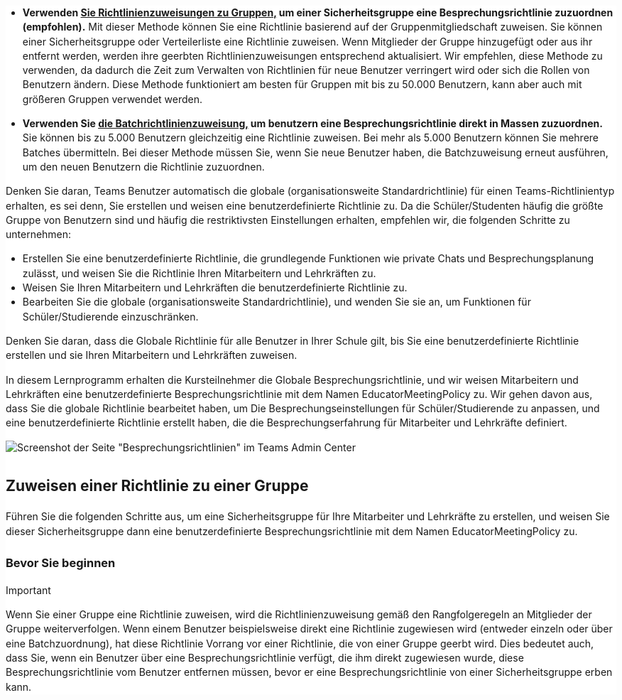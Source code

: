 - **Verwenden [Sie Richtlinienzuweisungen zu Gruppen,](#assign-a-policy-to-a-group) um einer Sicherheitsgruppe eine Besprechungsrichtlinie zuzuordnen (empfohlen).** Mit dieser Methode können Sie eine Richtlinie basierend auf der Gruppenmitgliedschaft zuweisen. Sie können einer Sicherheitsgruppe oder Verteilerliste eine Richtlinie zuweisen. Wenn Mitglieder der Gruppe hinzugefügt oder aus ihr entfernt werden, werden ihre geerbten Richtlinienzuweisungen entsprechend aktualisiert. Wir empfehlen, diese Methode zu verwenden, da dadurch die Zeit zum Verwalten von Richtlinien für neue Benutzer verringert wird oder sich die Rollen von Benutzern ändern. Diese Methode funktioniert am besten für Gruppen mit bis zu 50.000 Benutzern, kann aber auch mit größeren Gruppen verwendet werden.

- **Verwenden Sie [die Batchrichtlinienzuweisung,](assign-policies-users-and-groups.md#assign-a-policy-to-a-batch-of-users) um benutzern eine Besprechungsrichtlinie direkt in Massen zuzuordnen.** Sie können bis zu 5.000 Benutzern gleichzeitig eine Richtlinie zuweisen. Bei mehr als 5.000 Benutzern können Sie mehrere Batches übermitteln. Bei dieser Methode müssen Sie, wenn Sie neue Benutzer haben, die Batchzuweisung erneut ausführen, um den neuen Benutzern die Richtlinie zuzuordnen.

Denken Sie daran, Teams Benutzer automatisch die globale (organisationsweite Standardrichtlinie) für einen Teams-Richtlinientyp erhalten, es sei denn, Sie erstellen und weisen eine benutzerdefinierte Richtlinie zu. Da die Schüler/Studenten häufig die größte Gruppe von Benutzern sind und häufig die restriktivsten Einstellungen erhalten, empfehlen wir, die folgenden Schritte zu unternehmen:

- Erstellen Sie eine benutzerdefinierte Richtlinie, die grundlegende Funktionen wie private Chats und Besprechungsplanung zulässt, und weisen Sie die Richtlinie Ihren Mitarbeitern und Lehrkräften zu.
- Weisen Sie Ihren Mitarbeitern und Lehrkräften die benutzerdefinierte Richtlinie zu.
- Bearbeiten Sie die globale (organisationsweite Standardrichtlinie), und wenden Sie sie an, um Funktionen für Schüler/Studierende einzuschränken.

Denken Sie daran, dass die Globale Richtlinie für alle Benutzer in Ihrer Schule gilt, bis Sie eine benutzerdefinierte Richtlinie erstellen und sie Ihren Mitarbeitern und Lehrkräften zuweisen.

In diesem Lernprogramm erhalten die Kursteilnehmer die Globale Besprechungsrichtlinie, und wir weisen Mitarbeitern und Lehrkräften eine benutzerdefinierte Besprechungsrichtlinie mit dem Namen EducatorMeetingPolicy zu. Wir gehen davon aus, dass Sie die globale [](policy-packages-edu.md) Richtlinie bearbeitet haben, um Die Besprechungseinstellungen für Schüler/Studierende zu anpassen, und eine benutzerdefinierte Richtlinie erstellt haben, die die Besprechungserfahrung für Mitarbeiter und Lehrkräfte definiert.

![Screenshot der Seite "Besprechungsrichtlinien" im Teams Admin Center](media/batch-group-policy-assignment-edu-meeting-policies.png)

## <a name="assign-a-policy-to-a-group"></a>Zuweisen einer Richtlinie zu einer Gruppe

Führen Sie die folgenden Schritte aus, um eine Sicherheitsgruppe für Ihre Mitarbeiter und Lehrkräfte zu erstellen, und weisen Sie dieser Sicherheitsgruppe dann eine benutzerdefinierte Besprechungsrichtlinie mit dem Namen EducatorMeetingPolicy zu.

### <a name="before-you-get-started"></a>Bevor Sie beginnen

> [!IMPORTANT]
> Wenn Sie einer Gruppe eine Richtlinie zuweisen, wird die Richtlinienzuweisung gemäß den Rangfolgeregeln an Mitglieder der Gruppe weiterverfolgen. Wenn einem Benutzer beispielsweise direkt eine Richtlinie zugewiesen wird (entweder einzeln oder über eine Batchzuordnung), hat diese Richtlinie Vorrang vor einer Richtlinie, die von einer Gruppe geerbt wird. Dies bedeutet auch, dass Sie, wenn ein Benutzer über eine Besprechungsrichtlinie verfügt, die ihm direkt zugewiesen wurde, diese Besprechungsrichtlinie vom Benutzer entfernen müssen, bevor er eine Besprechungsrichtlinie von einer Sicherheitsgruppe erben kann.
